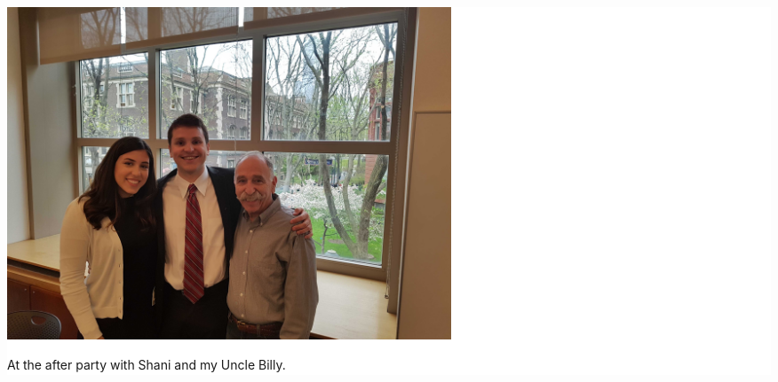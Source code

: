 <img src="/images/defense/05-with-shani-and-uncle-billy.jpg" alt="With Shani and Uncle Billy" style="width:500px;">

At the after party with Shani and my Uncle Billy.

